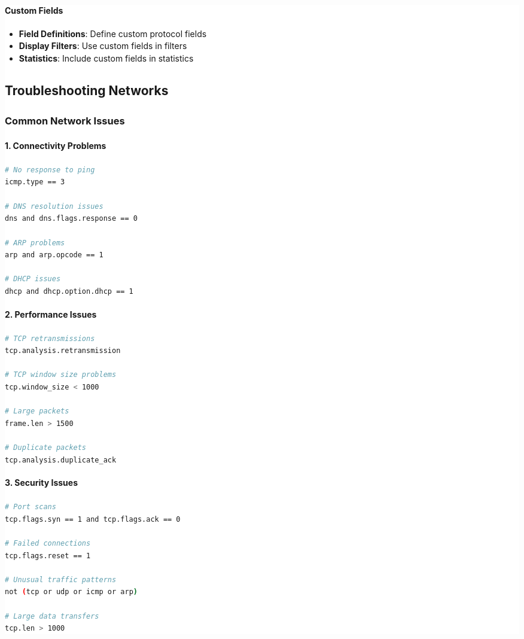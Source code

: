 #### Custom Fields
- **Field Definitions**: Define custom protocol fields
- **Display Filters**: Use custom fields in filters
- **Statistics**: Include custom fields in statistics

## Troubleshooting Networks

### Common Network Issues

#### 1. Connectivity Problems
```bash
# No response to ping
icmp.type == 3

# DNS resolution issues
dns and dns.flags.response == 0

# ARP problems
arp and arp.opcode == 1

# DHCP issues
dhcp and dhcp.option.dhcp == 1
```

#### 2. Performance Issues
```bash
# TCP retransmissions
tcp.analysis.retransmission

# TCP window size problems
tcp.window_size < 1000

# Large packets
frame.len > 1500

# Duplicate packets
tcp.analysis.duplicate_ack
```

#### 3. Security Issues
```bash
# Port scans
tcp.flags.syn == 1 and tcp.flags.ack == 0

# Failed connections
tcp.flags.reset == 1

# Unusual traffic patterns
not (tcp or udp or icmp or arp)

# Large data transfers
tcp.len > 1000
```

